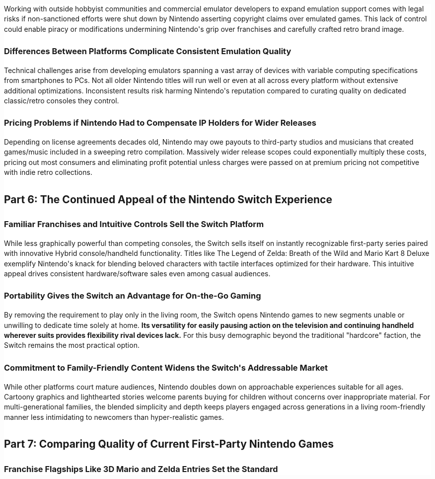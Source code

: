 Working with outside hobbyist communities and commercial emulator developers to expand emulation support comes with legal risks if non-sanctioned efforts were shut down by Nintendo asserting copyright claims over emulated games. This lack of control could enable piracy or modifications undermining Nintendo's grip over franchises and carefully crafted retro brand image.
### Differences Between Platforms Complicate Consistent Emulation Quality
Technical challenges arise from developing emulators spanning a vast array of devices with variable computing specifications from smartphones to PCs. Not all older Nintendo titles will run well or even at all across every platform without extensive additional optimizations. Inconsistent results risk harming Nintendo's reputation compared to curating quality on dedicated classic/retro consoles they control.
### Pricing Problems if Nintendo Had to Compensate IP Holders for Wider Releases  
Depending on license agreements decades old, Nintendo may owe payouts to third-party studios and musicians that created games/music included in a sweeping retro compilation. Massively wider release scopes could exponentially multiply these costs, pricing out most consumers and eliminating profit potential unless charges were passed on at premium pricing not competitive with indie retro collections.
## Part 6: The Continued Appeal of the Nintendo Switch Experience
### Familiar Franchises and Intuitive Controls Sell the Switch Platform
While less graphically powerful than competing consoles, the Switch sells itself on instantly recognizable first-party series paired with innovative Hybrid console/handheld functionality. Titles like The Legend of Zelda: Breath of the Wild and Mario Kart 8 Deluxe exemplify Nintendo's knack for blending beloved characters with tactile interfaces optimized for their hardware. This intuitive appeal drives consistent hardware/software sales even among casual audiences.
### Portability Gives the Switch an Advantage for On-the-Go Gaming  
By removing the requirement to play only in the living room, the Switch opens Nintendo games to new segments unable or unwilling to dedicate time solely at home. **Its versatility for easily pausing action on the television and continuing handheld wherever suits provides flexibility rival devices lack.** For this busy demographic beyond the traditional "hardcore" faction, the Switch remains the most practical option.
### Commitment to Family-Friendly Content Widens the Switch's Addressable Market
While other platforms court mature audiences, Nintendo doubles down on approachable experiences suitable for all ages. Cartoony graphics and lighthearted stories welcome parents buying for children without concerns over inappropriate material. For multi-generational families, the blended simplicity and depth keeps players engaged across generations in a living room-friendly manner less intimidating to newcomers than hyper-realistic games.
## Part 7: Comparing Quality of Current First-Party Nintendo Games
### Franchise Flagships Like 3D Mario and Zelda Entries Set the Standard